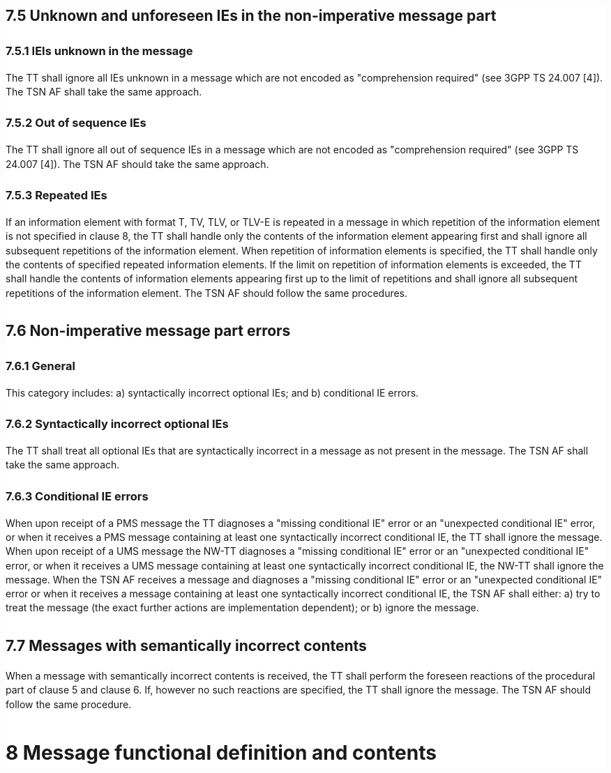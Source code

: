 ## 7.5 Unknown and unforeseen IEs in the non-imperative message part
### 7.5.1 IEIs unknown in the message
The TT shall ignore all IEs unknown in a message which are not encoded as
\"comprehension required\" (see 3GPP TS 24.007 [4]).
The TSN AF shall take the same approach.
### 7.5.2 Out of sequence IEs
The TT shall ignore all out of sequence IEs in a message which are not encoded
as \"comprehension required\" (see 3GPP TS 24.007 [4]).
The TSN AF should take the same approach.
### 7.5.3 Repeated IEs
If an information element with format T, TV, TLV, or TLV-E is repeated in a
message in which repetition of the information element is not specified in
clause 8, the TT shall handle only the contents of the information element
appearing first and shall ignore all subsequent repetitions of the information
element. When repetition of information elements is specified, the TT shall
handle only the contents of specified repeated information elements. If the
limit on repetition of information elements is exceeded, the TT shall handle
the contents of information elements appearing first up to the limit of
repetitions and shall ignore all subsequent repetitions of the information
element.
The TSN AF should follow the same procedures.
## 7.6 Non-imperative message part errors
### 7.6.1 General
This category includes:
a) syntactically incorrect optional IEs; and
b) conditional IE errors.
### 7.6.2 Syntactically incorrect optional IEs
The TT shall treat all optional IEs that are syntactically incorrect in a
message as not present in the message.
The TSN AF shall take the same approach.
### 7.6.3 Conditional IE errors
When upon receipt of a PMS message the TT diagnoses a \"missing conditional
IE\" error or an \"unexpected conditional IE\" error, or when it receives a
PMS message containing at least one syntactically incorrect conditional IE,
the TT shall ignore the message.
When upon receipt of a UMS message the NW-TT diagnoses a \"missing conditional
IE\" error or an \"unexpected conditional IE\" error, or when it receives a
UMS message containing at least one syntactically incorrect conditional IE,
the NW-TT shall ignore the message.
When the TSN AF receives a message and diagnoses a \"missing conditional IE\"
error or an \"unexpected conditional IE\" error or when it receives a message
containing at least one syntactically incorrect conditional IE, the TSN AF
shall either:
a) try to treat the message (the exact further actions are implementation
dependent); or
b) ignore the message.
## 7.7 Messages with semantically incorrect contents
When a message with semantically incorrect contents is received, the TT shall
perform the foreseen reactions of the procedural part of clause 5 and clause
6. If, however no such reactions are specified, the TT shall ignore the
message.
The TSN AF should follow the same procedure.
# 8 Message functional definition and contents